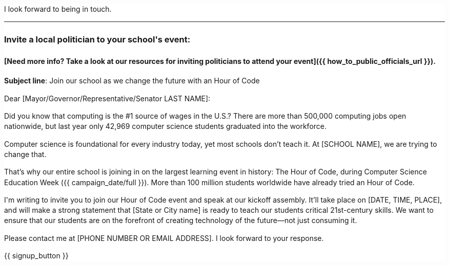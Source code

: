 I look forward to being in touch. <br />

* * *

<a id="politicians"></a>

### Invite a local politician to your school's event:

#### [Need more info? Take a look at our resources for inviting politicians to attend your event]({{ how_to_public_officials_url }}).

**Subject line**: Join our school as we change the future with an Hour of Code

Dear [Mayor/Governor/Representative/Senator LAST NAME]:

Did you know that computing is the #1 source of wages in the U.S.? There are more than 500,000 computing jobs open nationwide, but last year only 42,969 computer science students graduated into the workforce.

Computer science is foundational for every industry today, yet most schools don’t teach it. At [SCHOOL NAME], we are trying to change that.

That’s why our entire school is joining in on the largest learning event in history: The Hour of Code, during Computer Science Education Week ({{ campaign_date/full }}). More than 100 million students worldwide have already tried an Hour of Code.

I'm writing to invite you to join our Hour of Code event and speak at our kickoff assembly. It’ll take place on [DATE, TIME, PLACE], and will make a strong statement that [State or City name] is ready to teach our students critical 21st-century skills. We want to ensure that our students are on the forefront of creating technology of the future—not just consuming it.

Please contact me at [PHONE NUMBER OR EMAIL ADDRESS]. I look forward to your response.

{{ signup_button }}